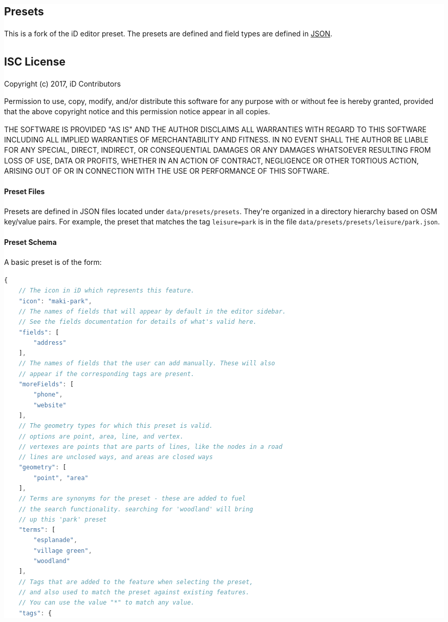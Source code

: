 ## Presets

This is a fork of the iD editor preset.
The presets are defined and field types are defined in [JSON](http://en.wikipedia.org/wiki/JSON).

## ISC License

Copyright (c) 2017, iD Contributors

Permission to use, copy, modify, and/or distribute this software for any
purpose with or without fee is hereby granted, provided that the above
copyright notice and this permission notice appear in all copies.

THE SOFTWARE IS PROVIDED "AS IS" AND THE AUTHOR DISCLAIMS ALL WARRANTIES WITH
REGARD TO THIS SOFTWARE INCLUDING ALL IMPLIED WARRANTIES OF MERCHANTABILITY
AND FITNESS. IN NO EVENT SHALL THE AUTHOR BE LIABLE FOR ANY SPECIAL, DIRECT,
INDIRECT, OR CONSEQUENTIAL DAMAGES OR ANY DAMAGES WHATSOEVER RESULTING FROM
LOSS OF USE, DATA OR PROFITS, WHETHER IN AN ACTION OF CONTRACT, NEGLIGENCE OR
OTHER TORTIOUS ACTION, ARISING OUT OF OR IN CONNECTION WITH THE USE OR
PERFORMANCE OF THIS SOFTWARE.


#### Preset Files

Presets are defined in JSON files located under `data/presets/presets`.  They're organized in a
directory hierarchy based on OSM key/value pairs.  For example, the preset that matches
the tag `leisure=park` is in the file `data/presets/presets/leisure/park.json`.

#### Preset Schema

A basic preset is of the form:

```javascript
{
    // The icon in iD which represents this feature.
    "icon": "maki-park",
    // The names of fields that will appear by default in the editor sidebar.
    // See the fields documentation for details of what's valid here.
    "fields": [
        "address"
    ],
    // The names of fields that the user can add manually. These will also
    // appear if the corresponding tags are present.
    "moreFields": [
        "phone",
        "website"
    ],
    // The geometry types for which this preset is valid.
    // options are point, area, line, and vertex.
    // vertexes are points that are parts of lines, like the nodes in a road
    // lines are unclosed ways, and areas are closed ways
    "geometry": [
        "point", "area"
    ],
    // Terms are synonyms for the preset - these are added to fuel
    // the search functionality. searching for 'woodland' will bring
    // up this 'park' preset
    "terms": [
        "esplanade",
        "village green",
        "woodland"
    ],
    // Tags that are added to the feature when selecting the preset,
    // and also used to match the preset against existing features.
    // You can use the value "*" to match any value.
    "tags": {
```